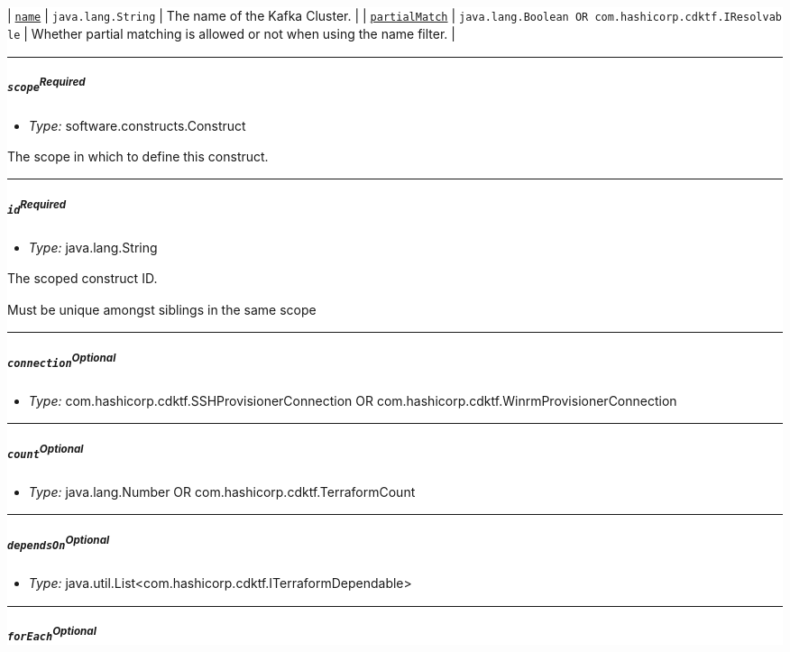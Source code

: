 | <code><a href="#@cdktf/provider-ionoscloud.dataIonoscloudKafkaCluster.DataIonoscloudKafkaCluster.Initializer.parameter.name">name</a></code> | <code>java.lang.String</code> | The name of the Kafka Cluster. |
| <code><a href="#@cdktf/provider-ionoscloud.dataIonoscloudKafkaCluster.DataIonoscloudKafkaCluster.Initializer.parameter.partialMatch">partialMatch</a></code> | <code>java.lang.Boolean OR com.hashicorp.cdktf.IResolvable</code> | Whether partial matching is allowed or not when using the name filter. |

---

##### `scope`<sup>Required</sup> <a name="scope" id="@cdktf/provider-ionoscloud.dataIonoscloudKafkaCluster.DataIonoscloudKafkaCluster.Initializer.parameter.scope"></a>

- *Type:* software.constructs.Construct

The scope in which to define this construct.

---

##### `id`<sup>Required</sup> <a name="id" id="@cdktf/provider-ionoscloud.dataIonoscloudKafkaCluster.DataIonoscloudKafkaCluster.Initializer.parameter.id"></a>

- *Type:* java.lang.String

The scoped construct ID.

Must be unique amongst siblings in the same scope

---

##### `connection`<sup>Optional</sup> <a name="connection" id="@cdktf/provider-ionoscloud.dataIonoscloudKafkaCluster.DataIonoscloudKafkaCluster.Initializer.parameter.connection"></a>

- *Type:* com.hashicorp.cdktf.SSHProvisionerConnection OR com.hashicorp.cdktf.WinrmProvisionerConnection

---

##### `count`<sup>Optional</sup> <a name="count" id="@cdktf/provider-ionoscloud.dataIonoscloudKafkaCluster.DataIonoscloudKafkaCluster.Initializer.parameter.count"></a>

- *Type:* java.lang.Number OR com.hashicorp.cdktf.TerraformCount

---

##### `dependsOn`<sup>Optional</sup> <a name="dependsOn" id="@cdktf/provider-ionoscloud.dataIonoscloudKafkaCluster.DataIonoscloudKafkaCluster.Initializer.parameter.dependsOn"></a>

- *Type:* java.util.List<com.hashicorp.cdktf.ITerraformDependable>

---

##### `forEach`<sup>Optional</sup> <a name="forEach" id="@cdktf/provider-ionoscloud.dataIonoscloudKafkaCluster.DataIonoscloudKafkaCluster.Initializer.parameter.forEach"></a>
